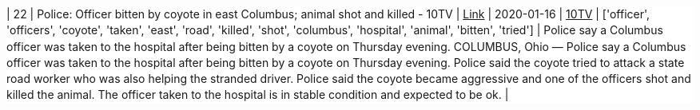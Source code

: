 |  22 | Police: Officer bitten by coyote in east Columbus; animal shot and killed - 10TV                                       | [Link](https://www.10tv.com/article/news/local/police-officer-bitten-coyote-east-columbus-animal-shot-and-killed-2020-jan/530-c334a932-a416-4211-b884-93caad015753)                          | 2020-01-16  | [10TV](https://www.10tv.com)                                                        | ['officer', 'officers', 'coyote', 'taken', 'east', 'road', 'killed', 'shot', 'columbus', 'hospital', 'animal', 'bitten', 'tried']                                                                     | Police say a Columbus officer was taken to the hospital after being bitten by a coyote on Thursday evening. COLUMBUS, Ohio — Police say a Columbus officer was taken to the hospital after being bitten by a coyote on Thursday evening. Police said the coyote tried to attack a state road worker who was also helping the stranded driver. Police said the coyote became aggressive and one of the officers shot and killed the animal. The officer taken to the hospital is in stable condition and expected to be ok.                                                                                                                                                                                                                                                                                                                                                                                                                                                                                                                                                                                                                                                                                                                                                                                                                                                                                                                                                                                                                                                                                                                                                                                                                                                                                                                                                                                                                                                                                                                                                                                                                                                                                                                                                                                                                                                                                                                                                                                                                                                                                                                                                                                                                                                                                                                                                                                                                                                                                                                                                                                                                                                                                                                                                                                                                                                                                                                                                                                                                                                                                                                                                                                                                                                                                                                                                                                                                                                                                                                                                                                                                                                                                                                                                                                                                                                                                                                                                                                                                                                                                                                                                                                                                                                                                                                                                                                                                                                                                                                                                                                                                                                                               |